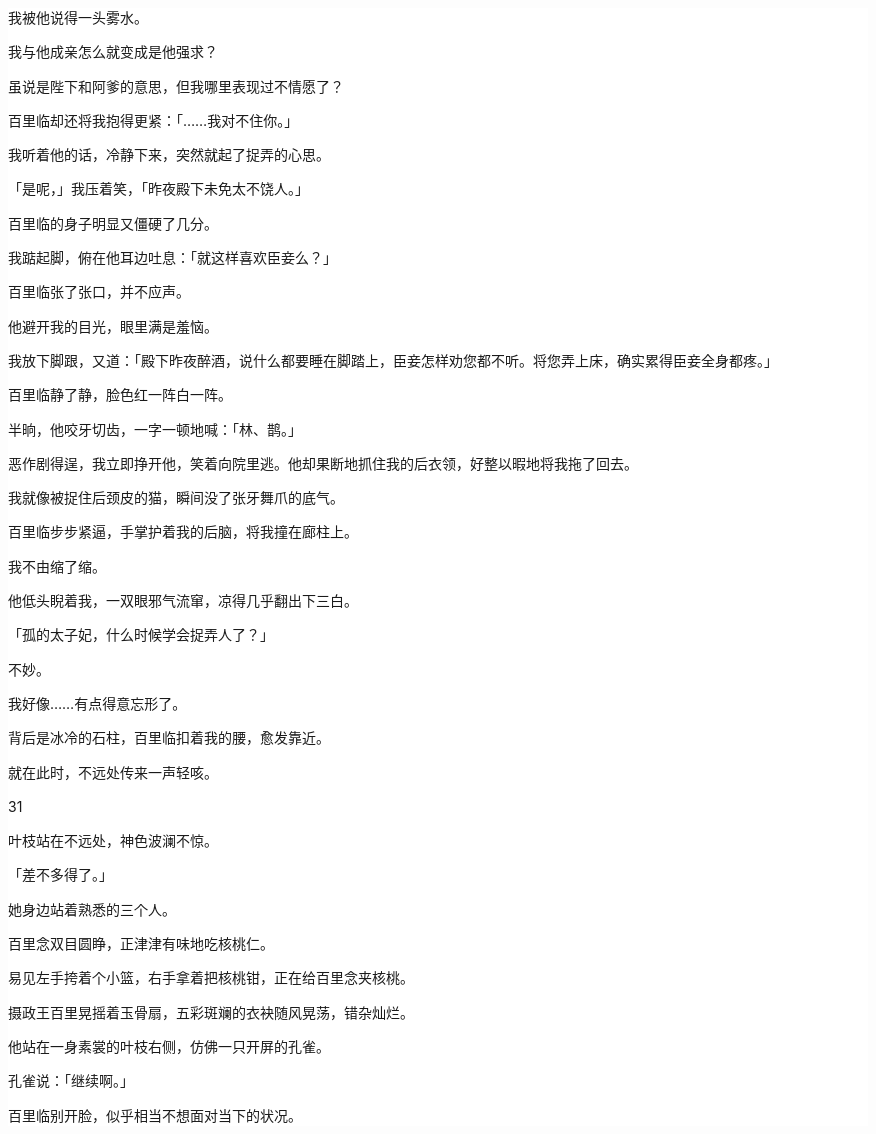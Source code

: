 我被他说得一头雾水。

我与他成亲怎么就变成是他强求？

虽说是陛下和阿爹的意思，但我哪里表现过不情愿了？

百里临却还将我抱得更紧：「……我对不住你。」

我听着他的话，冷静下来，突然就起了捉弄的心思。

「是呢，」我压着笑，「昨夜殿下未免太不饶人。」

百里临的身子明显又僵硬了几分。

我踮起脚，俯在他耳边吐息：「就这样喜欢臣妾么？」

百里临张了张口，并不应声。

他避开我的目光，眼里满是羞恼。

我放下脚跟，又道：「殿下昨夜醉酒，说什么都要睡在脚踏上，臣妾怎样劝您都不听。将您弄上床，确实累得臣妾全身都疼。」

百里临静了静，脸色红一阵白一阵。

半晌，他咬牙切齿，一字一顿地喊：「林、鹊。」

恶作剧得逞，我立即挣开他，笑着向院里逃。他却果断地抓住我的后衣领，好整以暇地将我拖了回去。

我就像被捉住后颈皮的猫，瞬间没了张牙舞爪的底气。

百里临步步紧逼，手掌护着我的后脑，将我撞在廊柱上。

我不由缩了缩。

他低头睨着我，一双眼邪气流窜，凉得几乎翻出下三白。

「孤的太子妃，什么时候学会捉弄人了？」

不妙。

我好像……有点得意忘形了。

背后是冰冷的石柱，百里临扣着我的腰，愈发靠近。

就在此时，不远处传来一声轻咳。

31

叶枝站在不远处，神色波澜不惊。

「差不多得了。」

她身边站着熟悉的三个人。

百里念双目圆睁，正津津有味地吃核桃仁。

易见左手挎着个小篮，右手拿着把核桃钳，正在给百里念夹核桃。

摄政王百里晃摇着玉骨扇，五彩斑斓的衣袂随风晃荡，错杂灿烂。

他站在一身素裳的叶枝右侧，仿佛一只开屏的孔雀。

孔雀说：「继续啊。」

百里临别开脸，似乎相当不想面对当下的状况。
